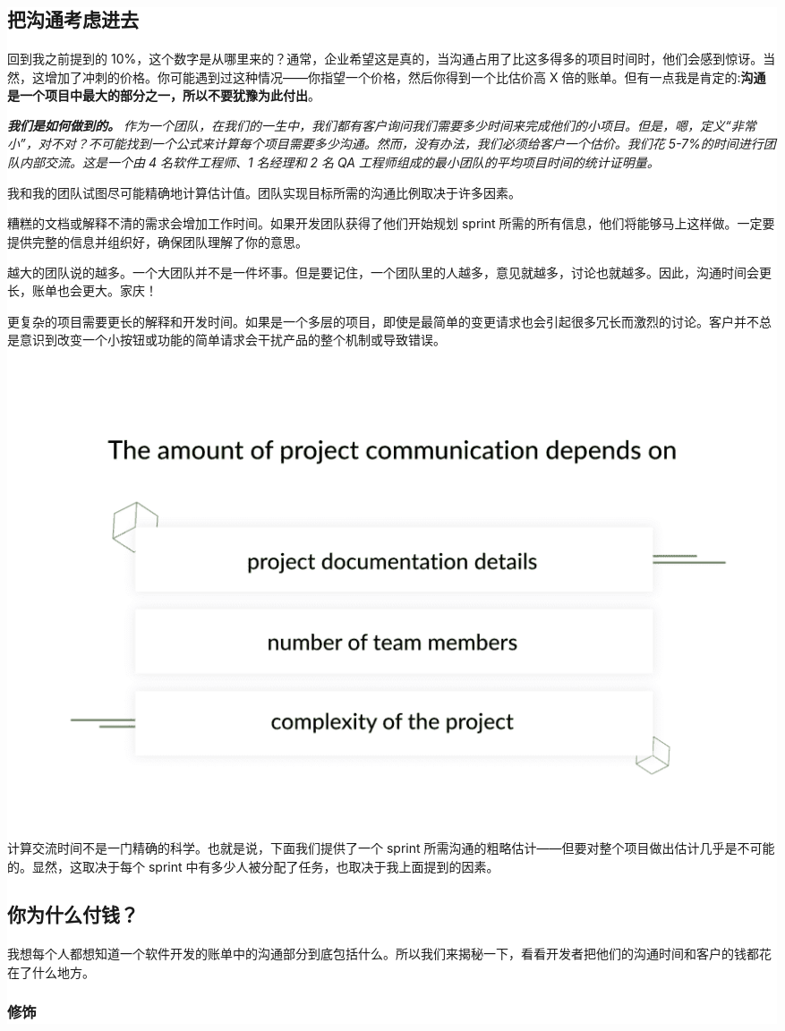 ## 把沟通考虑进去

回到我之前提到的 10%，这个数字是从哪里来的？通常，企业希望这是真的，当沟通占用了比这多得多的项目时间时，他们会感到惊讶。当然，这增加了冲刺的价格。你可能遇到过这种情况——你指望一个价格，然后你得到一个比估价高 X 倍的账单。但有一点我是肯定的:**沟通是一个项目中最大的部分之一，所以不要犹豫为此付出**。

***我们是如何做到的。*** *作为一个团队，在我们的一生中，我们都有客户询问我们需要多少时间来完成他们的小项目。但是，嗯，定义“非常小”，对不对？不可能找到一个公式来计算每个项目需要多少沟通。然而，没有办法，我们必须给客户一个估价。我们花 5-7%的时间进行团队内部交流。这是一个由 4 名软件工程师、1 名经理和 2 名 QA 工程师组成的最小团队的平均项目时间的统计证明量。*

我和我的团队试图尽可能精确地计算估计值。团队实现目标所需的沟通比例取决于许多因素。

糟糕的文档或解释不清的需求会增加工作时间。如果开发团队获得了他们开始规划 sprint 所需的所有信息，他们将能够马上这样做。一定要提供完整的信息并组织好，确保团队理解了你的意思。

越大的团队说的越多。一个大团队并不是一件坏事。但是要记住，一个团队里的人越多，意见就越多，讨论也就越多。因此，沟通时间会更长，账单也会更大。家庆！

更复杂的项目需要更长的解释和开发时间。如果是一个多层的项目，即使是最简单的变更请求也会引起很多冗长而激烈的讨论。客户并不总是意识到改变一个小按钮或功能的简单请求会干扰产品的整个机制或导致错误。

[![Project Communication depends on](img/d23054be7f44c8f7e41e0f3dd4758251.png)](https://res.cloudinary.com/practicaldev/image/fetch/s--9lnrXBP6--/c_limit%2Cf_auto%2Cfl_progressive%2Cq_auto%2Cw_880/https://djangostars.com/blog/uploads/2019/03/IMG_2-15.png)

计算交流时间不是一门精确的科学。也就是说，下面我们提供了一个 sprint 所需沟通的粗略估计——但要对整个项目做出估计几乎是不可能的。显然，这取决于每个 sprint 中有多少人被分配了任务，也取决于我上面提到的因素。

## 你为什么付钱？

我想每个人都想知道一个软件开发的账单中的沟通部分到底包括什么。所以我们来揭秘一下，看看开发者把他们的沟通时间和客户的钱都花在了什么地方。

### 修饰
